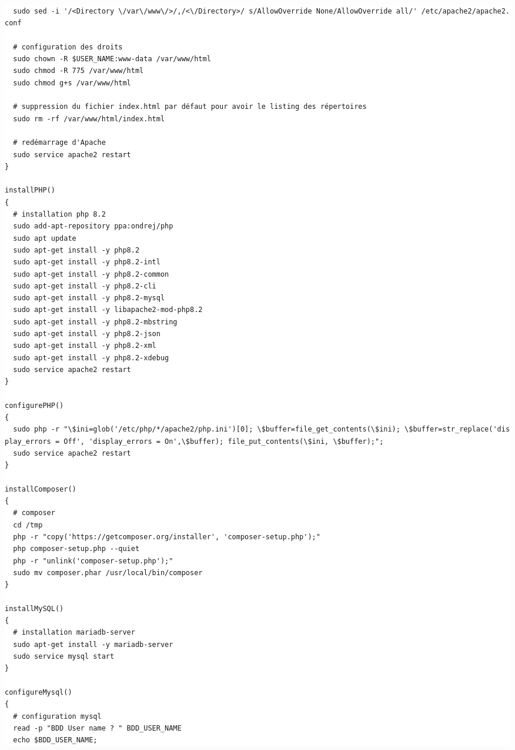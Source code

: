 ```
  sudo sed -i '/<Directory \/var\/www\/>/,/<\/Directory>/ s/AllowOverride None/AllowOverride all/' /etc/apache2/apache2.conf

  # configuration des droits
  sudo chown -R $USER_NAME:www-data /var/www/html
  sudo chmod -R 775 /var/www/html
  sudo chmod g+s /var/www/html

  # suppression du fichier index.html par défaut pour avoir le listing des répertoires
  sudo rm -rf /var/www/html/index.html

  # redémarrage d'Apache
  sudo service apache2 restart
}

installPHP()
{
  # installation php 8.2
  sudo add-apt-repository ppa:ondrej/php
  sudo apt update
  sudo apt-get install -y php8.2
  sudo apt-get install -y php8.2-intl
  sudo apt-get install -y php8.2-common
  sudo apt-get install -y php8.2-cli
  sudo apt-get install -y php8.2-mysql
  sudo apt-get install -y libapache2-mod-php8.2
  sudo apt-get install -y php8.2-mbstring
  sudo apt-get install -y php8.2-json
  sudo apt-get install -y php8.2-xml
  sudo apt-get install -y php8.2-xdebug
  sudo service apache2 restart
}

configurePHP()
{
  sudo php -r "\$ini=glob('/etc/php/*/apache2/php.ini')[0]; \$buffer=file_get_contents(\$ini); \$buffer=str_replace('display_errors = Off', 'display_errors = On',\$buffer); file_put_contents(\$ini, \$buffer);";
  sudo service apache2 restart
}

installComposer()
{
  # composer
  cd /tmp
  php -r "copy('https://getcomposer.org/installer', 'composer-setup.php');"
  php composer-setup.php --quiet
  php -r "unlink('composer-setup.php');"
  sudo mv composer.phar /usr/local/bin/composer
}

installMySQL()
{
  # installation mariadb-server
  sudo apt-get install -y mariadb-server
  sudo service mysql start
}

configureMysql()
{
  # configuration mysql
  read -p "BDD User name ? " BDD_USER_NAME
  echo $BDD_USER_NAME;
```